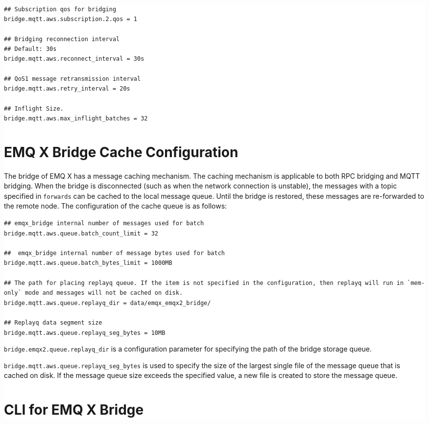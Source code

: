     ## Subscription qos for bridging
    bridge.mqtt.aws.subscription.2.qos = 1
    
    ## Bridging reconnection interval
    ## Default: 30s
    bridge.mqtt.aws.reconnect_interval = 30s
    
    ## QoS1 message retransmission interval
    bridge.mqtt.aws.retry_interval = 20s
    
    ## Inflight Size.
    bridge.mqtt.aws.max_inflight_batches = 32

#  EMQ X Bridge Cache Configuration 

The bridge of EMQ X has a message caching mechanism. The caching mechanism is applicable to both RPC bridging and MQTT bridging. When the bridge is disconnected (such as when the network connection is unstable), the messages with a topic specified in ` forwards ` can be cached to the local message queue. Until the bridge is restored, these messages are re-forwarded to the remote node. The configuration of the cache queue is as follows: 
    
    
    ## emqx_bridge internal number of messages used for batch
    bridge.mqtt.aws.queue.batch_count_limit = 32
    
    ##  emqx_bridge internal number of message bytes used for batch
    bridge.mqtt.aws.queue.batch_bytes_limit = 1000MB
    
    ## The path for placing replayq queue. If the item is not specified in the configuration, then replayq will run in `mem-only` mode and messages will not be cached on disk.
    bridge.mqtt.aws.queue.replayq_dir = data/emqx_emqx2_bridge/
    
    ## Replayq data segment size
    bridge.mqtt.aws.queue.replayq_seg_bytes = 10MB

` bridge.emqx2.queue.replayq_dir ` is a configuration parameter for specifying the path of the bridge storage queue. 

` bridge.mqtt.aws.queue.replayq_seg_bytes ` is used to specify the size of the largest single file of the message queue that is cached on disk. If the message queue size exceeds the specified value, a new file is created to store the message queue. 

#  CLI for EMQ X Bridge 
